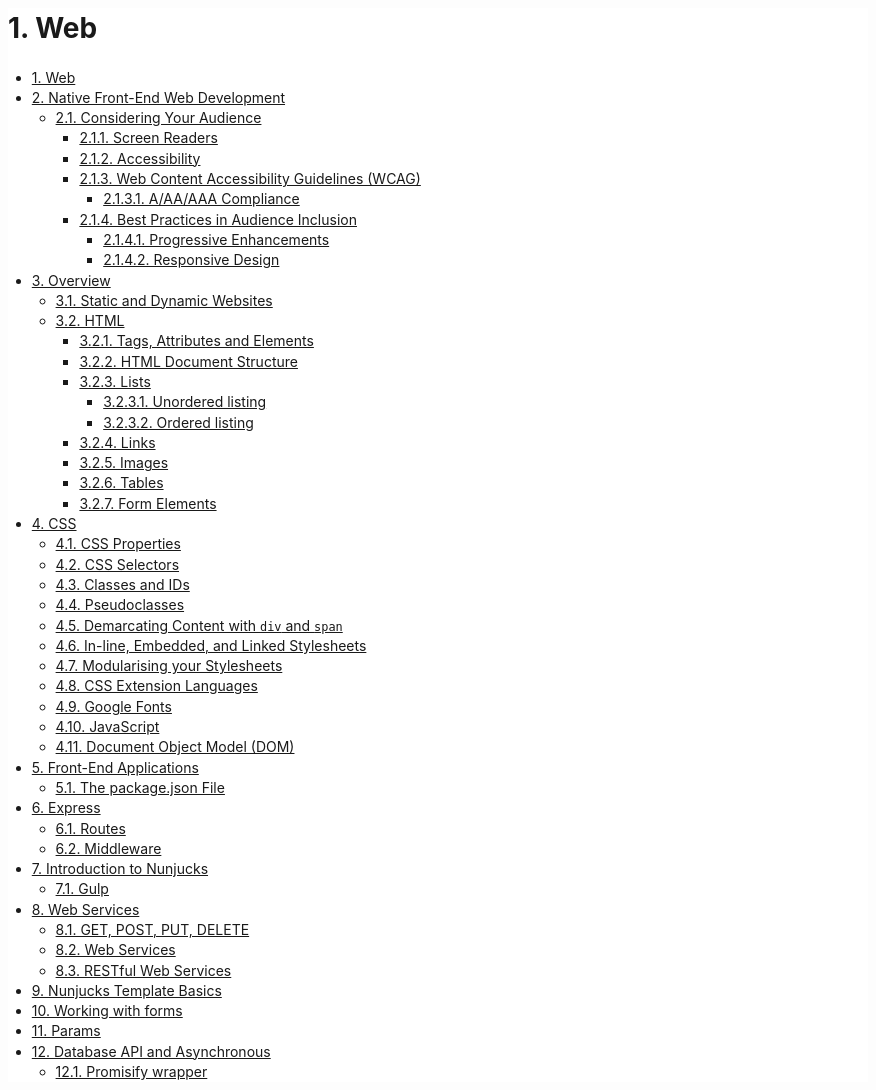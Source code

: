 # 1. Web
- [1. Web](#1-web)
- [2. Native Front-End Web Development](#2-native-front-end-web-development)
  - [2.1. Considering Your Audience](#21-considering-your-audience)
    - [2.1.1. Screen Readers](#211-screen-readers)
    - [2.1.2. Accessibility](#212-accessibility)
    - [2.1.3. Web Content Accessibility Guidelines (WCAG)](#213-web-content-accessibility-guidelines-wcag)
      - [2.1.3.1. A/AA/AAA Compliance](#2131-aaaaaa-compliance)
    - [2.1.4. Best Practices in Audience Inclusion](#214-best-practices-in-audience-inclusion)
      - [2.1.4.1. Progressive Enhancements](#2141-progressive-enhancements)
      - [2.1.4.2. Responsive Design](#2142-responsive-design)
- [3. Overview](#3-overview)
  - [3.1. Static and Dynamic Websites](#31-static-and-dynamic-websites)
  - [3.2. HTML](#32-html)
    - [3.2.1. Tags, Attributes and Elements](#321-tags-attributes-and-elements)
    - [3.2.2. HTML Document Structure](#322-html-document-structure)
    - [3.2.3. Lists](#323-lists)
      - [3.2.3.1. Unordered listing](#3231-unordered-listing)
      - [3.2.3.2. Ordered listing](#3232-ordered-listing)
    - [3.2.4. Links](#324-links)
    - [3.2.5. Images](#325-images)
    - [3.2.6. Tables](#326-tables)
    - [3.2.7. Form Elements](#327-form-elements)
- [4. CSS](#4-css)
  - [4.1. CSS Properties](#41-css-properties)
  - [4.2. CSS Selectors](#42-css-selectors)
  - [4.3. Classes and IDs](#43-classes-and-ids)
  - [4.4. Pseudoclasses](#44-pseudoclasses)
  - [4.5. Demarcating Content with `div` and `span`](#45-demarcating-content-with-div-and-span)
  - [4.6. In-line, Embedded, and Linked Stylesheets](#46-in-line-embedded-and-linked-stylesheets)
  - [4.7. Modularising your Stylesheets](#47-modularising-your-stylesheets)
  - [4.8. CSS Extension Languages](#48-css-extension-languages)
  - [4.9. Google Fonts](#49-google-fonts)
  - [4.10. JavaScript](#410-javascript)
  - [4.11. Document Object Model (DOM)](#411-document-object-model-dom)
- [5. Front-End Applications](#5-front-end-applications)
  - [5.1. The package.json File](#51-the-packagejson-file)
- [6. Express](#6-express)
  - [6.1. Routes](#61-routes)
  - [6.2. Middleware](#62-middleware)
- [7. Introduction to Nunjucks](#7-introduction-to-nunjucks)
  - [7.1. Gulp](#71-gulp)
- [8. Web Services](#8-web-services)
  - [8.1. GET, POST, PUT, DELETE](#81-get-post-put-delete)
  - [8.2. Web Services](#82-web-services)
  - [8.3. RESTful Web Services](#83-restful-web-services)
- [9. Nunjucks Template Basics](#9-nunjucks-template-basics)
- [10. Working with forms](#10-working-with-forms)
- [11. Params](#11-params)
- [12. Database API and Asynchronous](#12-database-api-and-asynchronous)
  - [12.1. Promisify wrapper](#121-promisify-wrapper)
